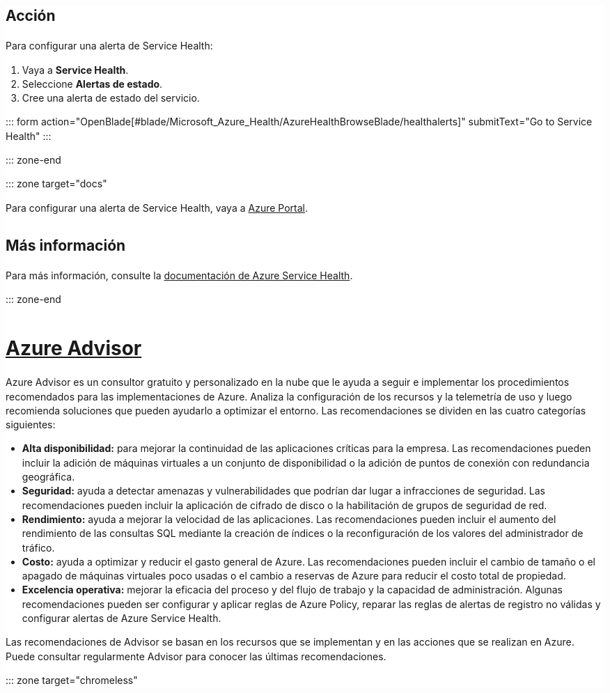 ## <a name="action"></a>Acción

Para configurar una alerta de Service Health:

1. Vaya a **Service Health**.
2. Seleccione **Alertas de estado**.
3. Cree una alerta de estado del servicio.

::: form action="OpenBlade[#blade/Microsoft_Azure_Health/AzureHealthBrowseBlade/healthalerts]" submitText="Go to Service Health" :::

::: zone-end

::: zone target="docs"

Para configurar una alerta de Service Health, vaya a [Azure Portal](https://portal.azure.com/#blade/Microsoft_Azure_Health/AzureHealthBrowseBlade/healthalerts).

## <a name="learn-more"></a>Más información

Para más información, consulte la [documentación de Azure Service Health](https://docs.microsoft.com/azure/service-health).

::: zone-end

# <a name="azure-advisor"></a>[Azure Advisor](#tab/AzureAdvisor)

Azure Advisor es un consultor gratuito y personalizado en la nube que le ayuda a seguir e implementar los procedimientos recomendados para las implementaciones de Azure. Analiza la configuración de los recursos y la telemetría de uso y luego recomienda soluciones que pueden ayudarlo a optimizar el entorno. Las recomendaciones se dividen en las cuatro categorías siguientes:

- **Alta disponibilidad:** para mejorar la continuidad de las aplicaciones críticas para la empresa. Las recomendaciones pueden incluir la adición de máquinas virtuales a un conjunto de disponibilidad o la adición de puntos de conexión con redundancia geográfica.
- **Seguridad:** ayuda a detectar amenazas y vulnerabilidades que podrían dar lugar a infracciones de seguridad. Las recomendaciones pueden incluir la aplicación de cifrado de disco o la habilitación de grupos de seguridad de red.
- **Rendimiento:** ayuda a mejorar la velocidad de las aplicaciones. Las recomendaciones pueden incluir el aumento del rendimiento de las consultas SQL mediante la creación de índices o la reconfiguración de los valores del administrador de tráfico.
- **Costo:** ayuda a optimizar y reducir el gasto general de Azure. Las recomendaciones pueden incluir el cambio de tamaño o el apagado de máquinas virtuales poco usadas o el cambio a reservas de Azure para reducir el costo total de propiedad.
- **Excelencia operativa:** mejorar la eficacia del proceso y del flujo de trabajo y la capacidad de administración. Algunas recomendaciones pueden ser configurar y aplicar reglas de Azure Policy, reparar las reglas de alertas de registro no válidas y configurar alertas de Azure Service Health.

Las recomendaciones de Advisor se basan en los recursos que se implementan y en las acciones que se realizan en Azure. Puede consultar regularmente Advisor para conocer las últimas recomendaciones.

::: zone target="chromeless"
